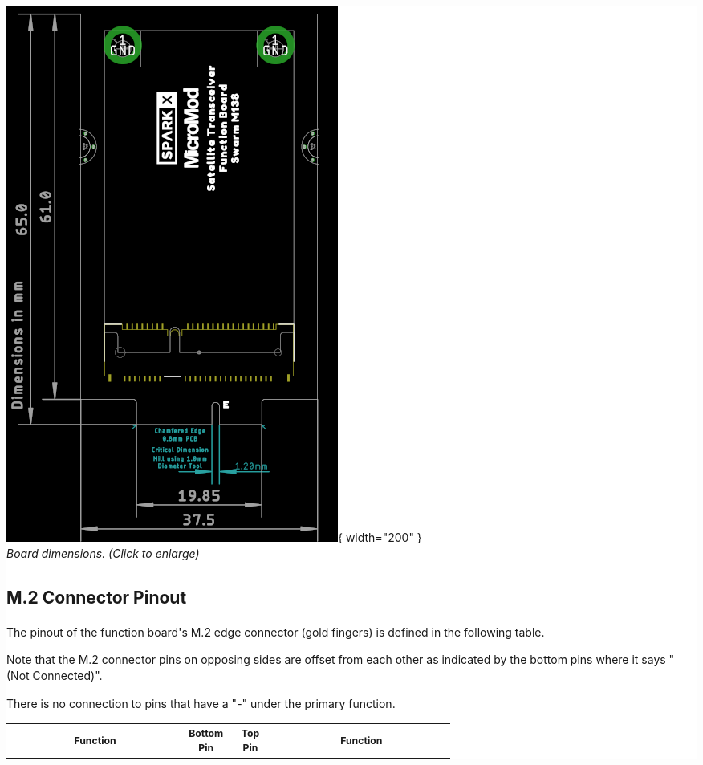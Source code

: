 [![Board Dimensions](./board_files/Dimensions.png){ width="200" }](./board_files/Dimensions.png)<br>
*Board dimensions. (Click to enlarge)*
</center>

## M.2 Connector Pinout

The pinout of the function board's M.2 edge connector (gold fingers) is defined in the following table.

Note that the M.2 connector pins on opposing sides are offset from each other as indicated by the bottom pins where it says "(Not Connected)".

There is no connection to pins that have a "-" under the primary function.

<table style="font-size:12.25px; width:100%">
    <tr>
        <th colspan="2" style="text-align:center; vertical-align:middle; min-width:2rem;" width="40.0%">
            Function
        </th>
        <th style="text-align:center; vertical-align:middle; min-width:1rem;" width="10.0%">
            Bottom<br>
            Pin
        </th>
        <th style="text-align:center; vertical-align:middle; min-width:1rem;" width="10.0%">
            Top<br>
            Pin
        </th>
        <th colspan="2" style="text-align:center; vertical-align:middle; min-width:2rem;" width="40.0%">
            Function
        </th>
    </tr>